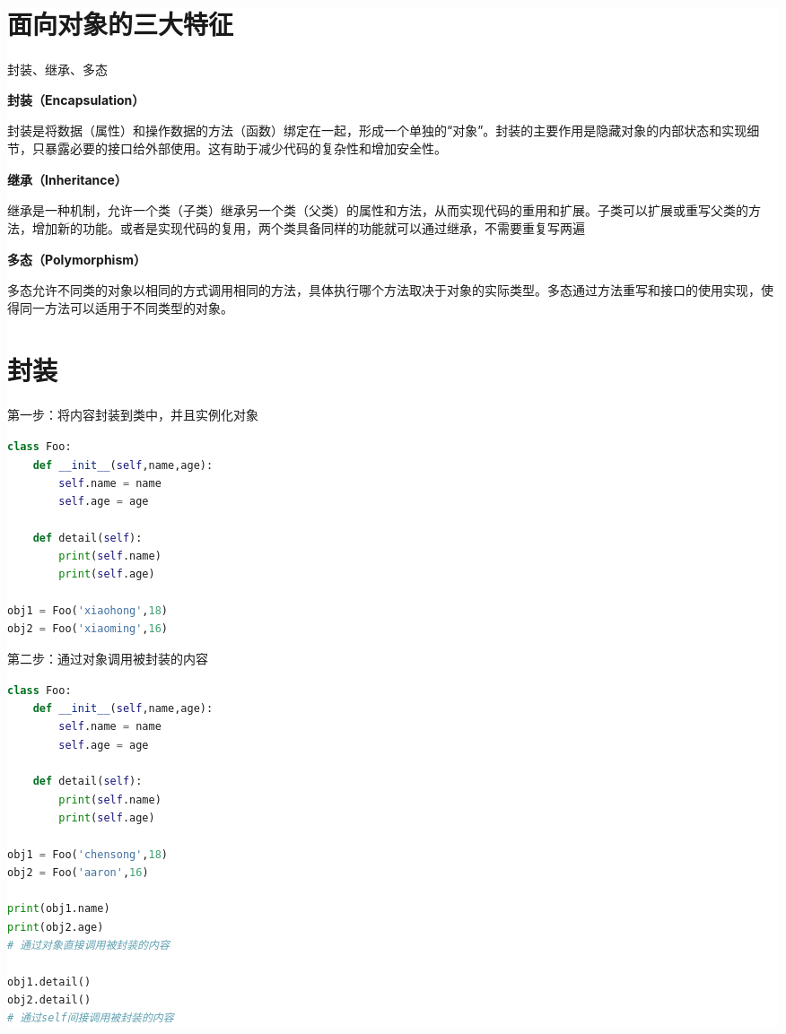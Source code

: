# 面向对象的三大特征

封装、继承、多态

**封装（Encapsulation）**

封装是将数据（属性）和操作数据的方法（函数）绑定在一起，形成一个单独的“对象”。封装的主要作用是隐藏对象的内部状态和实现细节，只暴露必要的接口给外部使用。这有助于减少代码的复杂性和增加安全性。

**继承（Inheritance）**

继承是一种机制，允许一个类（子类）继承另一个类（父类）的属性和方法，从而实现代码的重用和扩展。子类可以扩展或重写父类的方法，增加新的功能。或者是实现代码的复用，两个类具备同样的功能就可以通过继承，不需要重复写两遍

**多态（Polymorphism）**

多态允许不同类的对象以相同的方式调用相同的方法，具体执行哪个方法取决于对象的实际类型。多态通过方法重写和接口的使用实现，使得同一方法可以适用于不同类型的对象。

# 封装

第一步：将内容封装到类中，并且实例化对象

```python
class Foo:
    def __init__(self,name,age):
        self.name = name
        self.age = age

    def detail(self):
        print(self.name)
        print(self.age)

obj1 = Foo('xiaohong',18)
obj2 = Foo('xiaoming',16)
```

第二步：通过对象调用被封装的内容

```python
class Foo:
    def __init__(self,name,age):
        self.name = name
        self.age = age

    def detail(self):
        print(self.name)
        print(self.age)

obj1 = Foo('chensong',18)
obj2 = Foo('aaron',16)

print(obj1.name)
print(obj2.age)
# 通过对象直接调用被封装的内容

obj1.detail()
obj2.detail()
# 通过self间接调用被封装的内容
```
